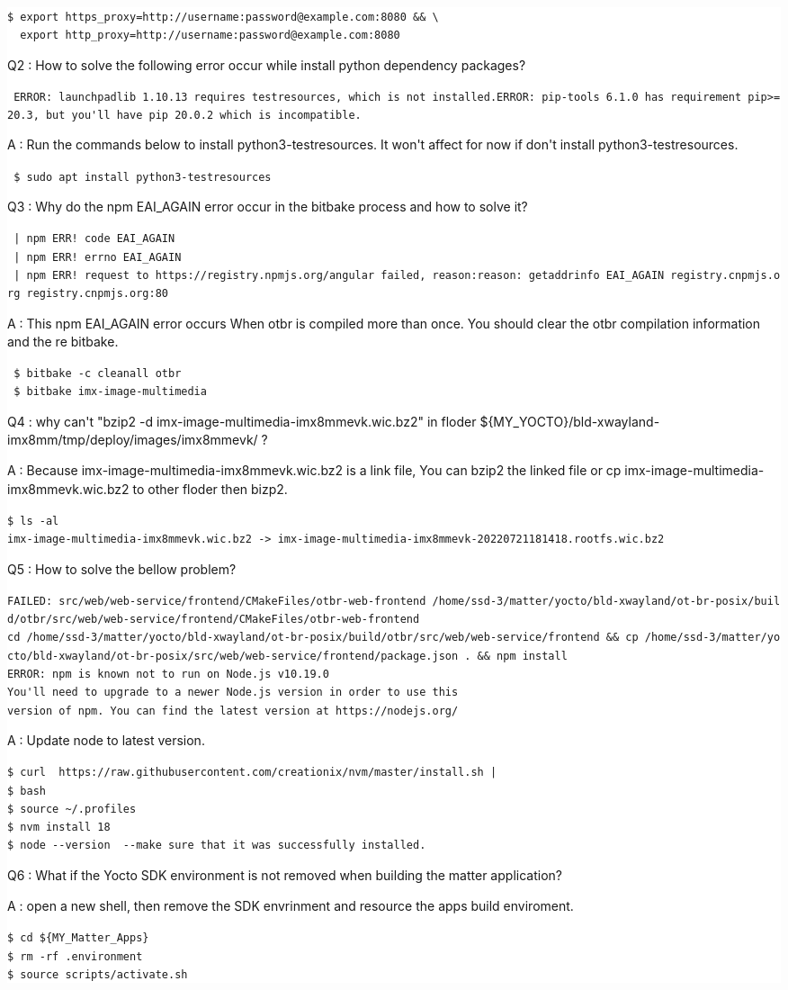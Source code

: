     $ export https_proxy=http://username:password@example.com:8080 && \
      export http_proxy=http://username:password@example.com:8080

Q2 : How to solve the following error occur while install python dependency packages?
     
     ERROR: launchpadlib 1.10.13 requires testresources, which is not installed.ERROR: pip-tools 6.1.0 has requirement pip>=20.3, but you'll have pip 20.0.2 which is incompatible.

A : Run the commands below to install python3-testresources. It won't affect for now if don't install python3-testresources.
     
     $ sudo apt install python3-testresources

Q3 : Why do the npm EAI_AGAIN error occur in the bitbake process and how to solve it?
     
     | npm ERR! code EAI_AGAIN
     | npm ERR! errno EAI_AGAIN
     | npm ERR! request to https://registry.npmjs.org/angular failed, reason:reason: getaddrinfo EAI_AGAIN registry.cnpmjs.org registry.cnpmjs.org:80 

A : This npm EAI_AGAIN error occurs When otbr is compiled more than once. You should clear the otbr compilation information and the re bitbake.
    
     $ bitbake -c cleanall otbr
     $ bitbake imx-image-multimedia

Q4 : why can't "bzip2 -d imx-image-multimedia-imx8mmevk.wic.bz2" in floder ${MY_YOCTO}/bld-xwayland-imx8mm/tmp/deploy/images/imx8mmevk/ ?

A : Because imx-image-multimedia-imx8mmevk.wic.bz2 is a link file, You can bzip2 the linked file or cp imx-image-multimedia-imx8mmevk.wic.bz2 to other floder then bizp2.

    $ ls -al
    imx-image-multimedia-imx8mmevk.wic.bz2 -> imx-image-multimedia-imx8mmevk-20220721181418.rootfs.wic.bz2

Q5 : How to solve the bellow problem?

    FAILED: src/web/web-service/frontend/CMakeFiles/otbr-web-frontend /home/ssd-3/matter/yocto/bld-xwayland/ot-br-posix/build/otbr/src/web/web-service/frontend/CMakeFiles/otbr-web-frontend
    cd /home/ssd-3/matter/yocto/bld-xwayland/ot-br-posix/build/otbr/src/web/web-service/frontend && cp /home/ssd-3/matter/yocto/bld-xwayland/ot-br-posix/src/web/web-service/frontend/package.json . && npm install
    ERROR: npm is known not to run on Node.js v10.19.0
    You'll need to upgrade to a newer Node.js version in order to use this
    version of npm. You can find the latest version at https://nodejs.org/

A : Update node to latest version.

    $ curl  https://raw.githubusercontent.com/creationix/nvm/master/install.sh | 
    $ bash
    $ source ~/.profiles
    $ nvm install 18
    $ node --version  --make sure that it was successfully installed.

Q6 : What if the Yocto SDK environment is not removed when building the matter application?

A : open a new shell, then remove the SDK envrinment and resource the apps build enviroment. 
   
    $ cd ${MY_Matter_Apps}
    $ rm -rf .environment
    $ source scripts/activate.sh
